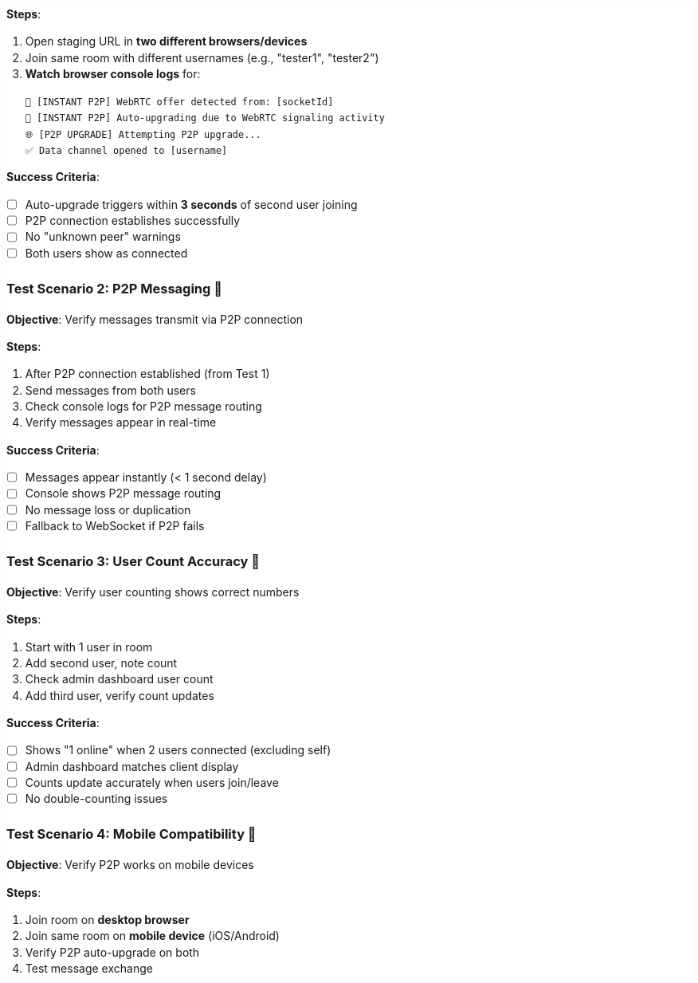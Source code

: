 **Steps**:
1. Open staging URL in **two different browsers/devices**
2. Join same room with different usernames (e.g., "tester1", "tester2")
3. **Watch browser console logs** for:
   ```
   🚀 [INSTANT P2P] WebRTC offer detected from: [socketId]
   🎯 [INSTANT P2P] Auto-upgrading due to WebRTC signaling activity
   🌐 [P2P UPGRADE] Attempting P2P upgrade...
   ✅ Data channel opened to [username]
   ```

**Success Criteria**:
- [ ] Auto-upgrade triggers within **3 seconds** of second user joining
- [ ] P2P connection establishes successfully
- [ ] No "unknown peer" warnings
- [ ] Both users show as connected

### **Test Scenario 2: P2P Messaging** 📱
**Objective**: Verify messages transmit via P2P connection

**Steps**:
1. After P2P connection established (from Test 1)
2. Send messages from both users
3. Check console logs for P2P message routing
4. Verify messages appear in real-time

**Success Criteria**:
- [ ] Messages appear instantly (< 1 second delay)
- [ ] Console shows P2P message routing
- [ ] No message loss or duplication
- [ ] Fallback to WebSocket if P2P fails

### **Test Scenario 3: User Count Accuracy** 👥
**Objective**: Verify user counting shows correct numbers

**Steps**:
1. Start with 1 user in room
2. Add second user, note count
3. Check admin dashboard user count
4. Add third user, verify count updates

**Success Criteria**:
- [ ] Shows "1 online" when 2 users connected (excluding self)
- [ ] Admin dashboard matches client display
- [ ] Counts update accurately when users join/leave
- [ ] No double-counting issues

### **Test Scenario 4: Mobile Compatibility** 📱
**Objective**: Verify P2P works on mobile devices

**Steps**:
1. Join room on **desktop browser**
2. Join same room on **mobile device** (iOS/Android)
3. Verify P2P auto-upgrade on both
4. Test message exchange
